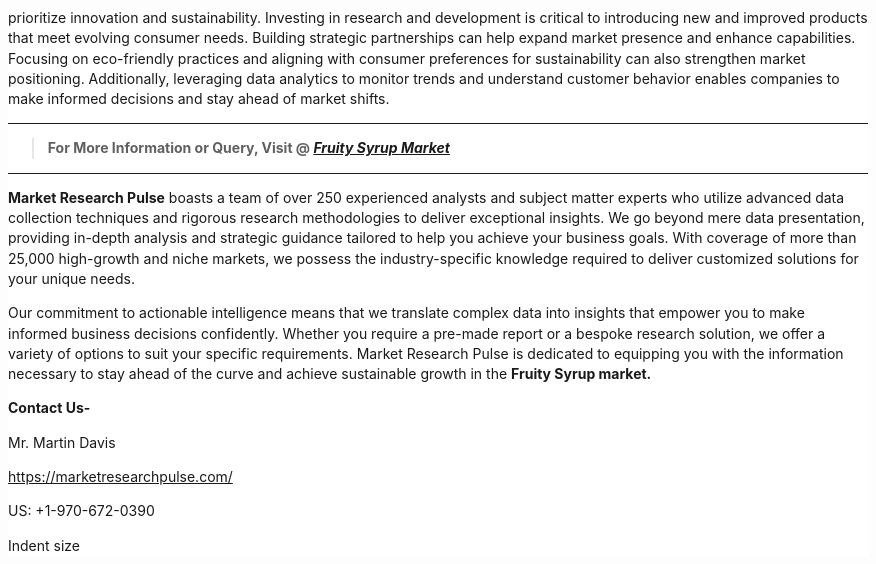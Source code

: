prioritize innovation and sustainability. Investing in research and development is critical to introducing new and improved products that meet evolving consumer needs. Building strategic partnerships can help expand market presence and enhance capabilities. Focusing on eco-friendly practices and aligning with consumer preferences for sustainability can also strengthen market positioning. Additionally, leveraging data analytics to monitor trends and understand customer behavior enables companies to make informed decisions and stay ahead of market shifts.</p><hr /><blockquote><p><strong>For More Information or Query, Visit @&nbsp;<em><a href="https://marketresearchpulse.com/report/135464/fruity-syrup-market?utm_source=Linkedin&utm_medium=091">Fruity Syrup Market</a></em></strong></p></blockquote><hr /><p><strong>Market Research Pulse</strong> boasts a team of over 250 experienced analysts and subject matter experts who utilize advanced data collection techniques and rigorous research methodologies to deliver exceptional insights. We go beyond mere data presentation, providing in-depth analysis and strategic guidance tailored to help you achieve your business goals. With coverage of more than 25,000 high-growth and niche markets, we possess the industry-specific knowledge required to deliver customized solutions for your unique needs.</p><p>Our commitment to actionable intelligence means that we translate complex data into insights that empower you to make informed business decisions confidently. Whether you require a pre-made report or a bespoke research solution, we offer a variety of options to suit your specific requirements. Market Research Pulse is dedicated to equipping you with the information necessary to stay ahead of the curve and achieve sustainable growth in the <strong>Fruity Syrup market.</strong></p><p><strong>Contact Us-</strong></p><p>Mr. Martin Davis</p><p>https://marketresearchpulse.com/</p><p>US: +1-970-672-0390</p>

Indent size